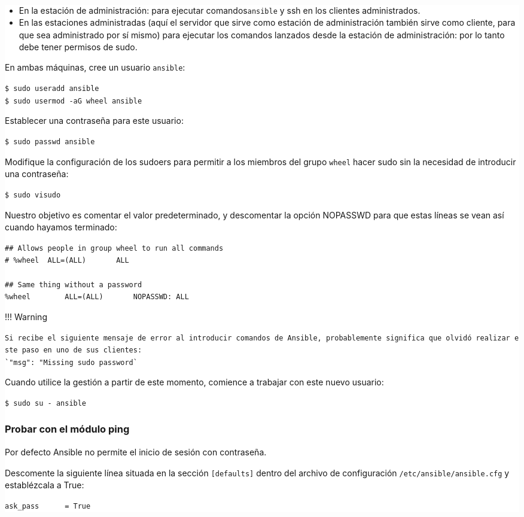 * En la estación de administración: para ejecutar comandos`ansible` y ssh en los clientes administrados.
* En las estaciones administradas (aquí el servidor que sirve como estación de administración también sirve como cliente, para que sea administrado por sí mismo) para ejecutar los comandos lanzados desde la estación de administración: por lo tanto debe tener permisos de sudo.

En ambas máquinas, cree un usuario `ansible`:

```
$ sudo useradd ansible
$ sudo usermod -aG wheel ansible
```

Establecer una contraseña para este usuario:

```
$ sudo passwd ansible
```

Modifique la configuración de los sudoers para permitir a los miembros del grupo `wheel` hacer sudo sin la necesidad de introducir una contraseña:

```
$ sudo visudo
```

Nuestro objetivo es comentar el valor predeterminado, y descomentar la opción NOPASSWD para que estas líneas se vean así cuando hayamos terminado:

```
## Allows people in group wheel to run all commands
# %wheel  ALL=(ALL)       ALL

## Same thing without a password
%wheel        ALL=(ALL)       NOPASSWD: ALL
```

!!! Warning

    Si recibe el siguiente mensaje de error al introducir comandos de Ansible, probablemente significa que olvidó realizar este paso en uno de sus clientes:
    `"msg": "Missing sudo password`

Cuando utilice la gestión a partir de este momento, comience a trabajar con este nuevo usuario:

```
$ sudo su - ansible
```

### Probar con el módulo ping

Por defecto Ansible no permite el inicio de sesión con contraseña.

Descomente la siguiente línea situada en la sección `[defaults]` dentro del archivo de configuración `/etc/ansible/ansible.cfg` y establézcala a True:

```
ask_pass      = True
```
